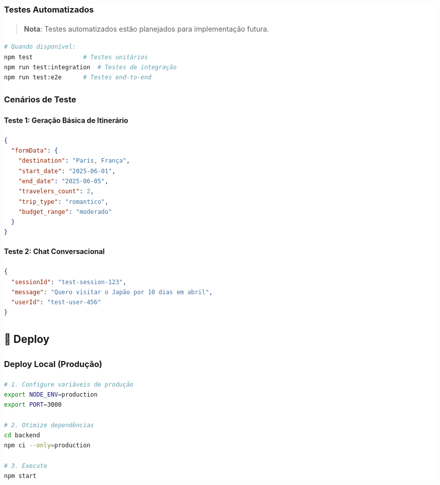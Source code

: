 ### Testes Automatizados

> **Nota**: Testes automatizados estão planejados para implementação futura.

```bash
# Quando disponível:
npm test              # Testes unitários
npm run test:integration  # Testes de integração
npm run test:e2e      # Testes end-to-end
```

### Cenários de Teste

#### Teste 1: Geração Básica de Itinerário

```json
{
  "formData": {
    "destination": "Paris, França",
    "start_date": "2025-06-01",
    "end_date": "2025-06-05",
    "travelers_count": 2,
    "trip_type": "romantico",
    "budget_range": "moderado"
  }
}
```

#### Teste 2: Chat Conversacional

```json
{
  "sessionId": "test-session-123",
  "message": "Quero visitar o Japão por 10 dias em abril",
  "userId": "test-user-456"
}
```

## 🚀 Deploy

### Deploy Local (Produção)

```bash
# 1. Configure variáveis de produção
export NODE_ENV=production
export PORT=3000

# 2. Otimize dependências
cd backend
npm ci --only=production

# 3. Execute
npm start
```
